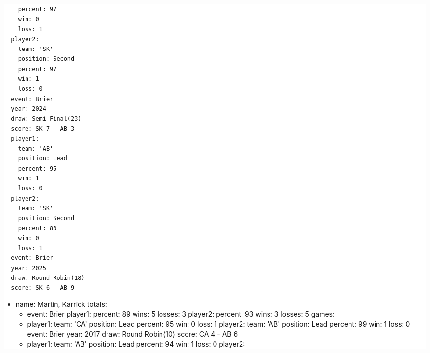         percent: 97
        win: 0
        loss: 1
      player2:
        team: 'SK'
        position: Second
        percent: 97
        win: 1
        loss: 0
      event: Brier
      year: 2024
      draw: Semi-Final(23)
      score: SK 7 - AB 3
    - player1:
        team: 'AB'
        position: Lead
        percent: 95
        win: 1
        loss: 0
      player2:
        team: 'SK'
        position: Second
        percent: 80
        win: 0
        loss: 1
      event: Brier
      year: 2025
      draw: Round Robin(18)
      score: SK 6 - AB 9
 - name: Martin, Karrick
   totals:
    - event: Brier
      player1:
        percent: 89
        wins: 5
        losses: 3
      player2:
        percent: 93
        wins: 3
        losses: 5
   games:
    - player1:
        team: 'CA'
        position: Lead
        percent: 95
        win: 0
        loss: 1
      player2:
        team: 'AB'
        position: Lead
        percent: 99
        win: 1
        loss: 0
      event: Brier
      year: 2017
      draw: Round Robin(10)
      score: CA 4 - AB 6
    - player1:
        team: 'AB'
        position: Lead
        percent: 94
        win: 1
        loss: 0
      player2: